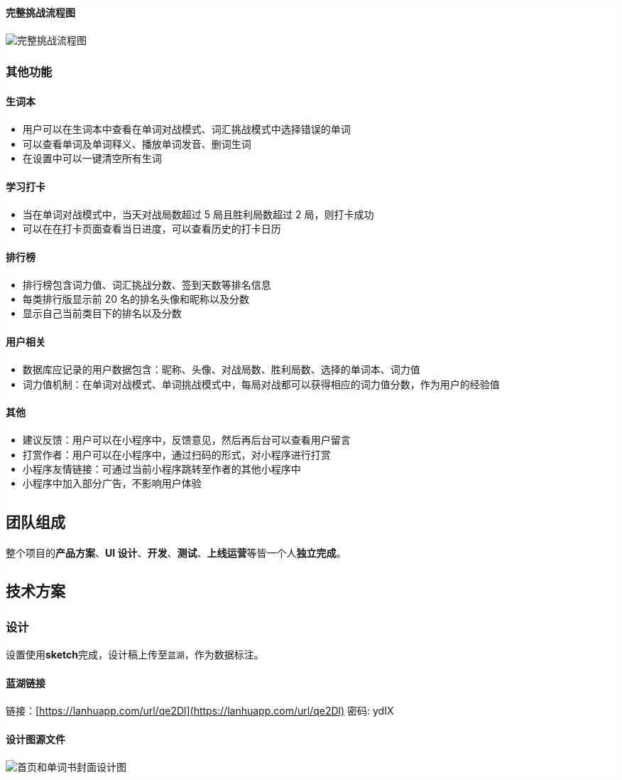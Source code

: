 #### 完整挑战流程图

![完整挑战流程图](http://img.i7xy.cn/20200529181248.png)

### 其他功能

#### 生词本

- 用户可以在生词本中查看在单词对战模式、词汇挑战模式中选择错误的单词
- 可以查看单词及单词释义、播放单词发音、删词生词
- 在设置中可以一键清空所有生词

#### 学习打卡

- 当在单词对战模式中，当天对战局数超过 5 局且胜利局数超过 2 局，则打卡成功
- 可以在在打卡页面查看当日进度，可以查看历史的打卡日历

#### 排行榜

- 排行榜包含词力值、词汇挑战分数、签到天数等排名信息
- 每类排行版显示前 20 名的排名头像和昵称以及分数
- 显示自己当前类目下的排名以及分数

#### 用户相关

- 数据库应记录的用户数据包含：昵称、头像、对战局数、胜利局数、选择的单词本、词力值
- 词力值机制：在单词对战模式、单词挑战模式中，每局对战都可以获得相应的词力值分数，作为用户的经验值

#### 其他

- 建议反馈：用户可以在小程序中，反馈意见，然后再后台可以查看用户留言
- 打赏作者：用户可以在小程序中，通过扫码的形式，对小程序进行打赏
- 小程序友情链接：可通过当前小程序跳转至作者的其他小程序中
- 小程序中加入部分广告，不影响用户体验

## 团队组成

整个项目的**产品方案**、**UI 设计**、**开发**、**测试**、**上线运营**等皆一个人**独立完成**。

## 技术方案

### 设计

设置使用**sketch**完成，设计稿上传至`蓝湖`，作为数据标注。

#### 蓝湖链接

链接：[https://lanhuapp.com/url/qe2Dl](https://lanhuapp.com/url/qe2Dl) 密码: ydIX

#### 设计图源文件

![首页和单词书封面设计图](http://img.i7xy.cn/20200529182414.png)
